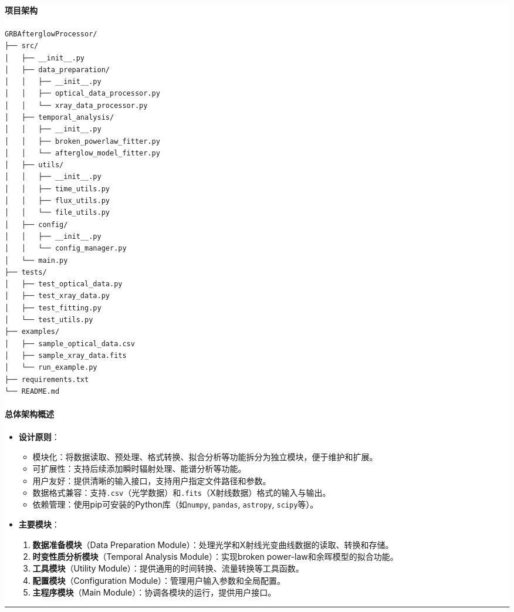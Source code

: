 #### 项目架构
```
GRBAfterglowProcessor/
├── src/
│   ├── __init__.py
│   ├── data_preparation/
│   │   ├── __init__.py
│   │   ├── optical_data_processor.py
│   │   └── xray_data_processor.py
│   ├── temporal_analysis/
│   │   ├── __init__.py
│   │   ├── broken_powerlaw_fitter.py
│   │   └── afterglow_model_fitter.py
│   ├── utils/
│   │   ├── __init__.py
│   │   ├── time_utils.py
│   │   ├── flux_utils.py
│   │   └── file_utils.py
│   ├── config/
│   │   ├── __init__.py
│   │   └── config_manager.py
│   └── main.py
├── tests/
│   ├── test_optical_data.py
│   ├── test_xray_data.py
│   ├── test_fitting.py
│   └── test_utils.py
├── examples/
│   ├── sample_optical_data.csv
│   ├── sample_xray_data.fits
│   └── run_example.py
├── requirements.txt
└── README.md
```

#### 总体架构概述
- **设计原则**：
  - 模块化：将数据读取、预处理、格式转换、拟合分析等功能拆分为独立模块，便于维护和扩展。
  - 可扩展性：支持后续添加瞬时辐射处理、能谱分析等功能。
  - 用户友好：提供清晰的输入接口，支持用户指定文件路径和参数。
  - 数据格式兼容：支持`.csv`（光学数据）和`.fits`（X射线数据）格式的输入与输出。
  - 依赖管理：使用pip可安装的Python库（如`numpy`, `pandas`, `astropy`, `scipy`等）。

- **主要模块**：
  1. **数据准备模块**（Data Preparation Module）：处理光学和X射线光变曲线数据的读取、转换和存储。
  2. **时变性质分析模块**（Temporal Analysis Module）：实现broken power-law和余晖模型的拟合功能。
  3. **工具模块**（Utility Module）：提供通用的时间转换、流量转换等工具函数。
  4. **配置模块**（Configuration Module）：管理用户输入参数和全局配置。
  5. **主程序模块**（Main Module）：协调各模块的运行，提供用户接口。

---
